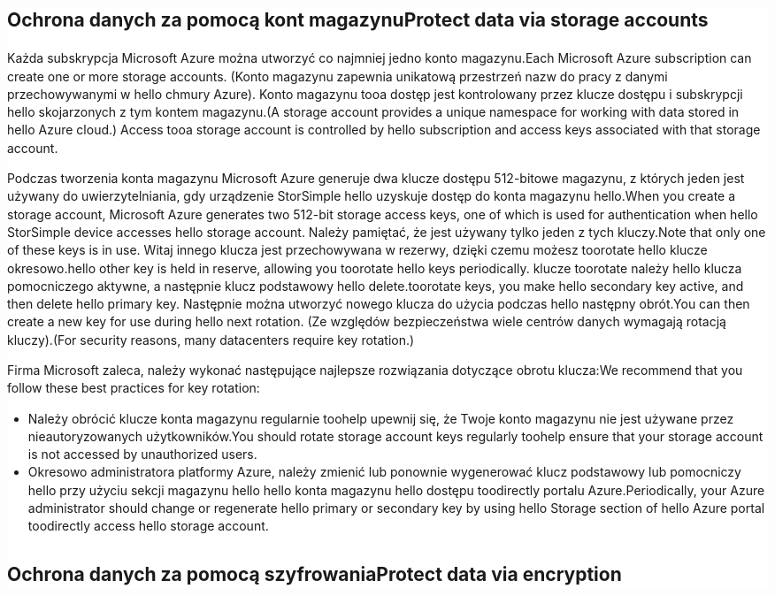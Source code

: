 ## <a name="protect-data-via-storage-accounts"></a><span data-ttu-id="1a03e-265">Ochrona danych za pomocą kont magazynu</span><span class="sxs-lookup"><span data-stu-id="1a03e-265">Protect data via storage accounts</span></span>

<span data-ttu-id="1a03e-266">Każda subskrypcja Microsoft Azure można utworzyć co najmniej jedno konto magazynu.</span><span class="sxs-lookup"><span data-stu-id="1a03e-266">Each Microsoft Azure subscription can create one or more storage accounts.</span></span> <span data-ttu-id="1a03e-267">(Konto magazynu zapewnia unikatową przestrzeń nazw do pracy z danymi przechowywanymi w hello chmury Azure). Konto magazynu tooa dostęp jest kontrolowany przez klucze dostępu i subskrypcji hello skojarzonych z tym kontem magazynu.</span><span class="sxs-lookup"><span data-stu-id="1a03e-267">(A storage account provides a unique namespace for working with data stored in hello Azure cloud.) Access tooa storage account is controlled by hello subscription and access keys associated with that storage account.</span></span>

<span data-ttu-id="1a03e-268">Podczas tworzenia konta magazynu Microsoft Azure generuje dwa klucze dostępu 512-bitowe magazynu, z których jeden jest używany do uwierzytelniania, gdy urządzenie StorSimple hello uzyskuje dostęp do konta magazynu hello.</span><span class="sxs-lookup"><span data-stu-id="1a03e-268">When you create a storage account, Microsoft Azure generates two 512-bit storage access keys, one of which is used for authentication when hello StorSimple device accesses hello storage account.</span></span> <span data-ttu-id="1a03e-269">Należy pamiętać, że jest używany tylko jeden z tych kluczy.</span><span class="sxs-lookup"><span data-stu-id="1a03e-269">Note that only one of these keys is in use.</span></span> <span data-ttu-id="1a03e-270">Witaj innego klucza jest przechowywana w rezerwy, dzięki czemu możesz toorotate hello klucze okresowo.</span><span class="sxs-lookup"><span data-stu-id="1a03e-270">hello other key is held in reserve, allowing you toorotate hello keys periodically.</span></span> <span data-ttu-id="1a03e-271">klucze toorotate należy hello klucza pomocniczego aktywne, a następnie klucz podstawowy hello delete.</span><span class="sxs-lookup"><span data-stu-id="1a03e-271">toorotate keys, you make hello secondary key active, and then delete hello primary key.</span></span> <span data-ttu-id="1a03e-272">Następnie można utworzyć nowego klucza do użycia podczas hello następny obrót.</span><span class="sxs-lookup"><span data-stu-id="1a03e-272">You can then create a new key for use during hello next rotation.</span></span> <span data-ttu-id="1a03e-273">(Ze względów bezpieczeństwa wiele centrów danych wymagają rotacją kluczy).</span><span class="sxs-lookup"><span data-stu-id="1a03e-273">(For security reasons, many datacenters require key rotation.)</span></span>

<span data-ttu-id="1a03e-274">Firma Microsoft zaleca, należy wykonać następujące najlepsze rozwiązania dotyczące obrotu klucza:</span><span class="sxs-lookup"><span data-stu-id="1a03e-274">We recommend that you follow these best practices for key rotation:</span></span>

* <span data-ttu-id="1a03e-275">Należy obrócić klucze konta magazynu regularnie toohelp upewnij się, że Twoje konto magazynu nie jest używane przez nieautoryzowanych użytkowników.</span><span class="sxs-lookup"><span data-stu-id="1a03e-275">You should rotate storage account keys regularly toohelp ensure that your storage account is not accessed by unauthorized users.</span></span>
* <span data-ttu-id="1a03e-276">Okresowo administratora platformy Azure, należy zmienić lub ponownie wygenerować klucz podstawowy lub pomocniczy hello przy użyciu sekcji magazynu hello hello konta magazynu hello dostępu toodirectly portalu Azure.</span><span class="sxs-lookup"><span data-stu-id="1a03e-276">Periodically, your Azure administrator should change or regenerate hello primary or secondary key by using hello Storage section of hello Azure portal toodirectly access hello storage account.</span></span>

## <a name="protect-data-via-encryption"></a><span data-ttu-id="1a03e-277">Ochrona danych za pomocą szyfrowania</span><span class="sxs-lookup"><span data-stu-id="1a03e-277">Protect data via encryption</span></span>
